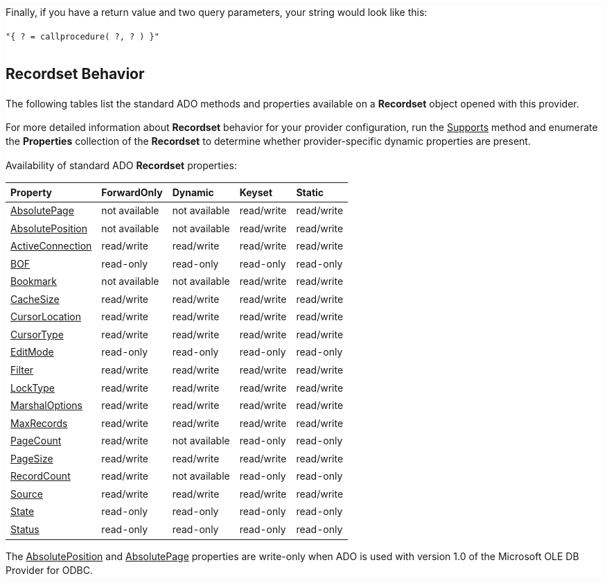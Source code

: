 Finally, if you have a return value and two query parameters, your string would look like this:
  
```
"{ ? = callprocedure( ?, ? ) }"
```

## Recordset Behavior

The following tables list the standard ADO methods and properties available on a **Recordset** object opened with this provider. 
  
For more detailed information about **Recordset** behavior for your provider configuration, run the [Supports](supports-method-ado.md) method and enumerate the **Properties** collection of the **Recordset** to determine whether provider-specific dynamic properties are present. 
  
Availability of standard ADO **Recordset** properties: 
  
|**Property**|**ForwardOnly**|**Dynamic**|**Keyset**|**Static**|
|:-----|:-----|:-----|:-----|:-----|
|[AbsolutePage](absolutepage-property-ado.md) <br/> |not available  <br/> |not available  <br/> |read/write  <br/> |read/write  <br/> |
|[AbsolutePosition](absoluteposition-property-ado.md) <br/> |not available  <br/> |not available  <br/> |read/write  <br/> |read/write  <br/> |
|[ActiveConnection](activeconnection-property-ado.md) <br/> |read/write  <br/> |read/write  <br/> |read/write  <br/> |read/write  <br/> |
|[BOF](bof-eof-properties-ado.md) <br/> |read-only  <br/> |read-only  <br/> |read-only  <br/> |read-only  <br/> |
|[Bookmark](bookmark-property-ado.md) <br/> |not available  <br/> |not available  <br/> |read/write  <br/> |read/write  <br/> |
|[CacheSize](cachesize-property-ado.md) <br/> |read/write  <br/> |read/write  <br/> |read/write  <br/> |read/write  <br/> |
|[CursorLocation](cursorlocation-property-ado.md) <br/> |read/write  <br/> |read/write  <br/> |read/write  <br/> |read/write  <br/> |
|[CursorType](cursortype-property-ado.md) <br/> |read/write  <br/> |read/write  <br/> |read/write  <br/> |read/write  <br/> |
|[EditMode](editmode-property-ado.md) <br/> |read-only  <br/> |read-only  <br/> |read-only  <br/> |read-only  <br/> |
|[Filter](filter-property-ado.md) <br/> |read/write  <br/> |read/write  <br/> |read/write  <br/> |read/write  <br/> |
|[LockType](locktype-property-ado.md) <br/> |read/write  <br/> |read/write  <br/> |read/write  <br/> |read/write  <br/> |
|[MarshalOptions](marshaloptions-property-ado.md) <br/> |read/write  <br/> |read/write  <br/> |read/write  <br/> |read/write  <br/> |
|[MaxRecords](maxrecords-property-ado.md) <br/> |read/write  <br/> |read/write  <br/> |read/write  <br/> |read/write  <br/> |
|[PageCount](pagecount-property-ado.md) <br/> |read/write  <br/> |not available  <br/> |read-only  <br/> |read-only  <br/> |
|[PageSize](pagesize-property-ado.md) <br/> |read/write  <br/> |read/write  <br/> |read/write  <br/> |read/write  <br/> |
|[RecordCount](recordcount-property-ado.md) <br/> |read/write  <br/> |not available  <br/> |read-only  <br/> |read-only  <br/> |
|[Source](source-property-ado-recordset.md) <br/> |read/write  <br/> |read/write  <br/> |read/write  <br/> |read/write  <br/> |
|[State](state-property-ado.md) <br/> |read-only  <br/> |read-only  <br/> |read-only  <br/> |read-only  <br/> |
|[Status](status-property-ado-recordset.md) <br/> |read-only  <br/> |read-only  <br/> |read-only  <br/> |read-only  <br/> |
   
The [AbsolutePosition](absoluteposition-property-ado.md) and [AbsolutePage](absolutepage-property-ado.md) properties are write-only when ADO is used with version 1.0 of the Microsoft OLE DB Provider for ODBC. 
  